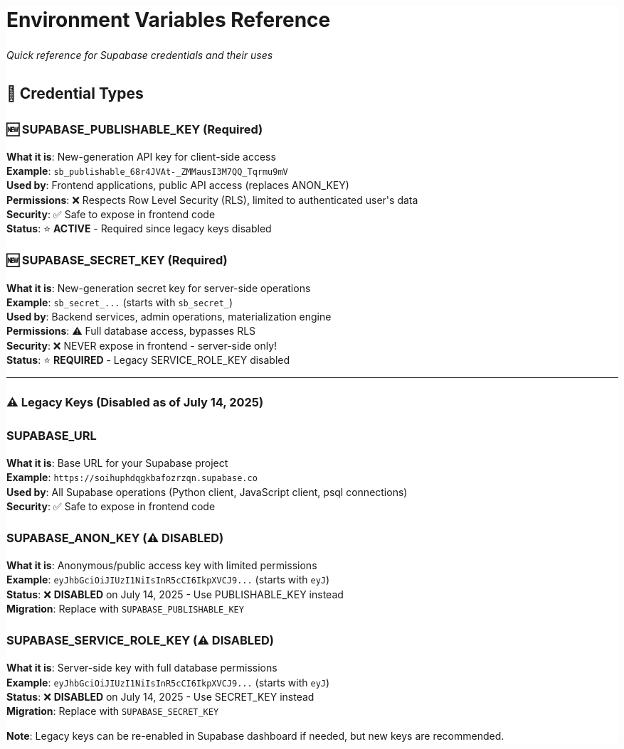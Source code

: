 # Environment Variables Reference

_Quick reference for Supabase credentials and their uses_

## 🔑 Credential Types

### 🆕 SUPABASE_PUBLISHABLE_KEY (Required)

**What it is**: New-generation API key for client-side access  
**Example**: `sb_publishable_68r4JVAt-_ZMMausI3M7QQ_Tqrmu9mV`  
**Used by**: Frontend applications, public API access (replaces ANON_KEY)  
**Permissions**: ❌ Respects Row Level Security (RLS), limited to authenticated user's data  
**Security**: ✅ Safe to expose in frontend code  
**Status**: ⭐ **ACTIVE** - Required since legacy keys disabled

### 🆕 SUPABASE_SECRET_KEY (Required)

**What it is**: New-generation secret key for server-side operations  
**Example**: `sb_secret_...` (starts with `sb_secret_`)  
**Used by**: Backend services, admin operations, materialization engine  
**Permissions**: ⚠️ Full database access, bypasses RLS  
**Security**: ❌ NEVER expose in frontend - server-side only!  
**Status**: ⭐ **REQUIRED** - Legacy SERVICE_ROLE_KEY disabled

---

### ⚠️ Legacy Keys (Disabled as of July 14, 2025)

### SUPABASE_URL

**What it is**: Base URL for your Supabase project  
**Example**: `https://soihuphdqgkbafozrzqn.supabase.co`  
**Used by**: All Supabase operations (Python client, JavaScript client, psql connections)  
**Security**: ✅ Safe to expose in frontend code

### SUPABASE_ANON_KEY (⚠️ DISABLED)

**What it is**: Anonymous/public access key with limited permissions  
**Example**: `eyJhbGciOiJIUzI1NiIsInR5cCI6IkpXVCJ9...` (starts with `eyJ`)  
**Status**: ❌ **DISABLED** on July 14, 2025 - Use PUBLISHABLE_KEY instead  
**Migration**: Replace with `SUPABASE_PUBLISHABLE_KEY`

### SUPABASE_SERVICE_ROLE_KEY (⚠️ DISABLED)

**What it is**: Server-side key with full database permissions  
**Example**: `eyJhbGciOiJIUzI1NiIsInR5cCI6IkpXVCJ9...` (starts with `eyJ`)  
**Status**: ❌ **DISABLED** on July 14, 2025 - Use SECRET_KEY instead  
**Migration**: Replace with `SUPABASE_SECRET_KEY`

**Note**: Legacy keys can be re-enabled in Supabase dashboard if needed, but new keys are recommended.

